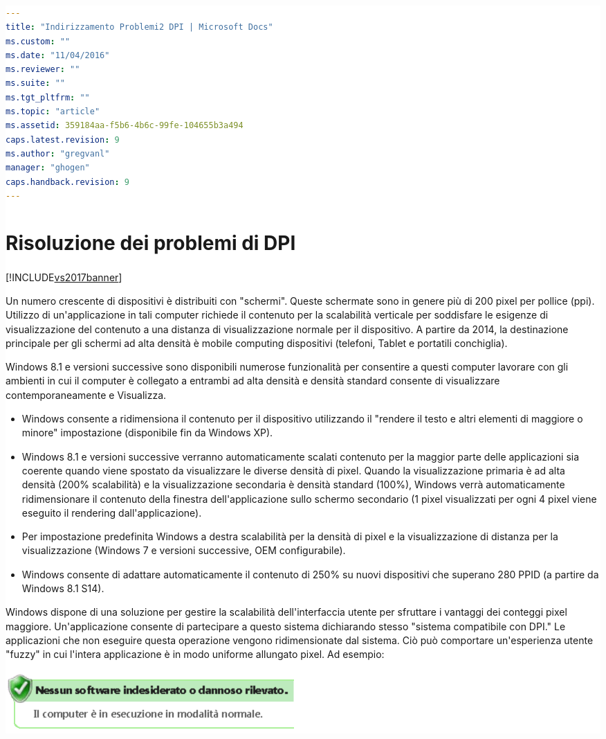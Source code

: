 ```yaml
---
title: "Indirizzamento Problemi2 DPI | Microsoft Docs"
ms.custom: ""
ms.date: "11/04/2016"
ms.reviewer: ""
ms.suite: ""
ms.tgt_pltfrm: ""
ms.topic: "article"
ms.assetid: 359184aa-f5b6-4b6c-99fe-104655b3a494
caps.latest.revision: 9
ms.author: "gregvanl"
manager: "ghogen"
caps.handback.revision: 9
---
```

# Risoluzione dei problemi di DPI
[!INCLUDE[vs2017banner](../code-quality/includes/vs2017banner.md)]

Un numero crescente di dispositivi è distribuiti con "schermi". Queste schermate sono in genere più di 200 pixel per pollice \(ppi\). Utilizzo di un'applicazione in tali computer richiede il contenuto per la scalabilità verticale per soddisfare le esigenze di visualizzazione del contenuto a una distanza di visualizzazione normale per il dispositivo. A partire da 2014, la destinazione principale per gli schermi ad alta densità è mobile computing dispositivi \(telefoni, Tablet e portatili conchiglia\).  
  
 Windows 8.1 e versioni successive sono disponibili numerose funzionalità per consentire a questi computer lavorare con gli ambienti in cui il computer è collegato a entrambi ad alta densità e densità standard consente di visualizzare contemporaneamente e Visualizza.  
  
-   Windows consente a ridimensiona il contenuto per il dispositivo utilizzando il "rendere il testo e altri elementi di maggiore o minore" impostazione \(disponibile fin da Windows XP\).  
  
-   Windows 8.1 e versioni successive verranno automaticamente scalati contenuto per la maggior parte delle applicazioni sia coerente quando viene spostato da visualizzare le diverse densità di pixel. Quando la visualizzazione primaria è ad alta densità \(200% scalabilità\) e la visualizzazione secondaria è densità standard \(100%\), Windows verrà automaticamente ridimensionare il contenuto della finestra dell'applicazione sullo schermo secondario \(1 pixel visualizzati per ogni 4 pixel viene eseguito il rendering dall'applicazione\).  
  
-   Per impostazione predefinita Windows a destra scalabilità per la densità di pixel e la visualizzazione di distanza per la visualizzazione \(Windows 7 e versioni successive, OEM configurabile\).  
  
-   Windows consente di adattare automaticamente il contenuto di 250% su nuovi dispositivi che superano 280 PPID \(a partire da Windows 8.1 S14\).  
  
 Windows dispone di una soluzione per gestire la scalabilità dell'interfaccia utente per sfruttare i vantaggi dei conteggi pixel maggiore. Un'applicazione consente di partecipare a questo sistema dichiarando stesso "sistema compatibile con DPI." Le applicazioni che non eseguire questa operazione vengono ridimensionate dal sistema. Ciò può comportare un'esperienza utente "fuzzy" in cui l'intera applicazione è in modo uniforme allungato pixel. Ad esempio:  
  
 ![Problemi DPI &#45; sfocatura](../extensibility/media/dpi-issues-fuzzy.png "DPI Issues Fuzzy")  
  